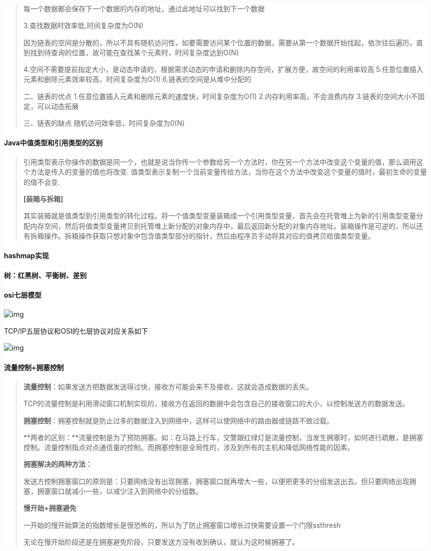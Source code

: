 > 每一个数据都会保存下一个数据的内存的地址，通过此地址可以找到下一个数据
>
> 3.查找数据时效率低,时间复杂度为O(N)
>
> 因为链表的空间是分散的，所以不具有随机访问性，如要需要访问某个位置的数据，需要从第一个数据开始找起，依次往后遍历，直到找到待查询的位置，故可能在查找某个元素时，时间复杂度达到O(N)
>
> 4.空间不需要提前指定大小，是动态申请的，根据需求动态的申请和删除内存空间，扩展方便，故空间的利用率较高 
> 5.任意位置插入元素和删除元素效率较高，时间复杂度为O(1) 
> 6.链表的空间是从堆中分配的
>
> 二、链表的优点
> 1.任意位置插入元素和删除元素的速度快，时间复杂度为O(1) 
> 2.内存利用率高，不会浪费内存 
> 3.链表的空间大小不固定，可以动态拓展
>
> 三、链表的缺点
> 随机访问效率低，时间复杂度为0(N)

#### Java中值类型和引用类型的区别

> 引用类型表示你操作的数据是同一个，也就是说当你传一个参数给另一个方法时，你在另一个方法中改变这个变量的值，那么调用这个方法是传入的变量的值也将改变.
> 		值类型表示复制一个当前变量传给方法，当你在这个方法中改变这个变量的值时，最初生命的变量的值不会变.
>
> **[装箱与拆箱]**
>
> 其实装箱就是值类型到引用类型的转化过程。将一个值类型变量装箱成一个引用类型变量，首先会在托管堆上为新的引用类型变量分配内存空间，然后将值类型变量拷贝到托管堆上新分配的对象内存中，最后返回新分配的对象内存地址。装箱操作是可逆的，所以还有拆箱操作。拆箱操作获取只想对象中包含值类型部分的指针，然后由程序员手动将其对应的值拷贝给值类型变量。



#### hashmap实现



#### 树：红黑树、平衡树、差别



#### osi七层模型

![img](E:\面试\705728-20160424234824085-667046040.png)

 TCP/IP五层协议和OSI的七层协议对应关系如下

![img](E:\面试\705728-20160424234825491-384470376.png)



#### 流量控制+拥塞控制

> **流量控制**：如果发送方把数据发送得过快，接收方可能会来不及接收，这就会造成数据的丢失。
>
> TCP的流量控制是利用滑动窗口机制实现的，接收方在返回的数据中会包含自己的接收窗口的大小，以控制发送方的数据发送。
>
> **拥塞控制**：拥塞控制就是防止过多的数据注入到网络中，这样可以使网络中的路由器或链路不致过载。
>
> **两者的区别：**流量控制是为了预防拥塞。如：在马路上行车，交警跟红绿灯是流量控制，当发生拥塞时，如何进行疏散，是拥塞控制。流量控制指点对点通信量的控制。而拥塞控制是全局性的，涉及到所有的主机和降低网络性能的因素。
>
> **拥塞解决的两种方法：**
>
> 发送方控制拥塞窗口的原则是：只要网络没有出现拥塞，拥塞窗口就再增大一些，以便把更多的分组发送出去。但只要网络出现拥塞，拥塞窗口就减小一些，以减少注入到网络中的分组数。
>
> **慢开始+拥塞避免**
>
> 一开始的慢开始算法的指数增长是很恐怖的，所以为了防止拥塞窗口增长过快需要设置一个门限ssthresh
>
> 无论在慢开始阶段还是在拥塞避免阶段，只要发送方没有收到确认，就认为这时候拥塞了。
